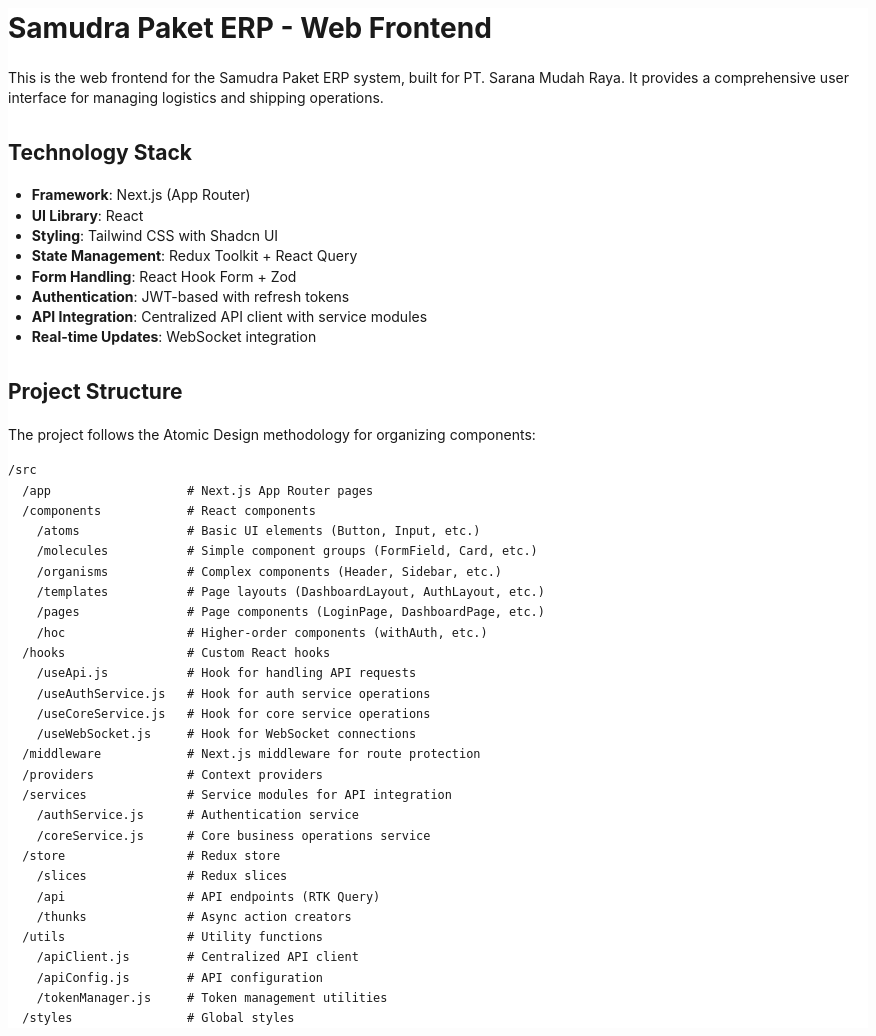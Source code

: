 # Samudra Paket ERP - Web Frontend

This is the web frontend for the Samudra Paket ERP system, built for PT. Sarana Mudah Raya. It provides a comprehensive user interface for managing logistics and shipping operations.

## Technology Stack

- **Framework**: Next.js (App Router)
- **UI Library**: React
- **Styling**: Tailwind CSS with Shadcn UI
- **State Management**: Redux Toolkit + React Query
- **Form Handling**: React Hook Form + Zod
- **Authentication**: JWT-based with refresh tokens
- **API Integration**: Centralized API client with service modules
- **Real-time Updates**: WebSocket integration

## Project Structure

The project follows the Atomic Design methodology for organizing components:

```
/src
  /app                   # Next.js App Router pages
  /components            # React components
    /atoms               # Basic UI elements (Button, Input, etc.)
    /molecules           # Simple component groups (FormField, Card, etc.)
    /organisms           # Complex components (Header, Sidebar, etc.)
    /templates           # Page layouts (DashboardLayout, AuthLayout, etc.)
    /pages               # Page components (LoginPage, DashboardPage, etc.)
    /hoc                 # Higher-order components (withAuth, etc.)
  /hooks                 # Custom React hooks
    /useApi.js           # Hook for handling API requests
    /useAuthService.js   # Hook for auth service operations
    /useCoreService.js   # Hook for core service operations
    /useWebSocket.js     # Hook for WebSocket connections
  /middleware            # Next.js middleware for route protection
  /providers             # Context providers
  /services              # Service modules for API integration
    /authService.js      # Authentication service
    /coreService.js      # Core business operations service
  /store                 # Redux store
    /slices              # Redux slices
    /api                 # API endpoints (RTK Query)
    /thunks              # Async action creators
  /utils                 # Utility functions
    /apiClient.js        # Centralized API client
    /apiConfig.js        # API configuration
    /tokenManager.js     # Token management utilities
  /styles                # Global styles
```
